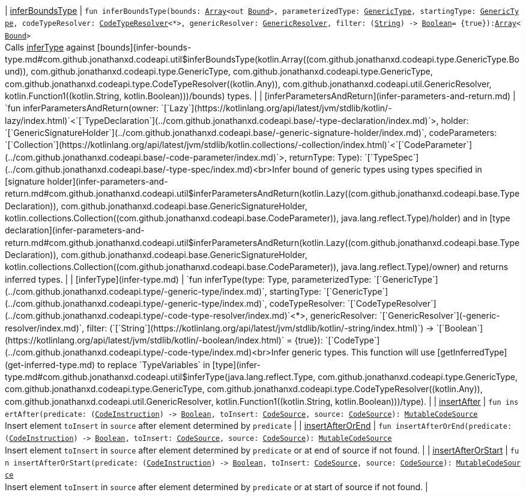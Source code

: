 | [inferBoundsType](infer-bounds-type.md) | `fun inferBoundsType(bounds: `[`Array`](https://kotlinlang.org/api/latest/jvm/stdlib/kotlin/-array/index.html)`<out `[`Bound`](../com.github.jonathanxd.codeapi.type/-generic-type/-bound/index.md)`>, parameterizedType: `[`GenericType`](../com.github.jonathanxd.codeapi.type/-generic-type/index.md)`, startingType: `[`GenericType`](../com.github.jonathanxd.codeapi.type/-generic-type/index.md)`, codeTypeResolver: `[`CodeTypeResolver`](../com.github.jonathanxd.codeapi.type/-code-type-resolver/index.md)`<*>, genericResolver: `[`GenericResolver`](-generic-resolver/index.md)`, filter: (`[`String`](https://kotlinlang.org/api/latest/jvm/stdlib/kotlin/-string/index.html)`) -> `[`Boolean`](https://kotlinlang.org/api/latest/jvm/stdlib/kotlin/-boolean/index.html)` = {true}): `[`Array`](https://kotlinlang.org/api/latest/jvm/stdlib/kotlin/-array/index.html)`<`[`Bound`](../com.github.jonathanxd.codeapi.type/-generic-type/-bound/index.md)`>`<br>Calls [inferType](infer-type.md) against [bounds](infer-bounds-type.md#com.github.jonathanxd.codeapi.util$inferBoundsType(kotlin.Array((com.github.jonathanxd.codeapi.type.GenericType.Bound)), com.github.jonathanxd.codeapi.type.GenericType, com.github.jonathanxd.codeapi.type.GenericType, com.github.jonathanxd.codeapi.type.CodeTypeResolver((kotlin.Any)), com.github.jonathanxd.codeapi.util.GenericResolver, kotlin.Function1((kotlin.String, kotlin.Boolean)))/bounds) types. |
| [inferParametersAndReturn](infer-parameters-and-return.md) | `fun inferParametersAndReturn(owner: `[`Lazy`](https://kotlinlang.org/api/latest/jvm/stdlib/kotlin/-lazy/index.html)`<`[`TypeDeclaration`](../com.github.jonathanxd.codeapi.base/-type-declaration/index.md)`>, holder: `[`GenericSignatureHolder`](../com.github.jonathanxd.codeapi.base/-generic-signature-holder/index.md)`, codeParameters: `[`Collection`](https://kotlinlang.org/api/latest/jvm/stdlib/kotlin.collections/-collection/index.html)`<`[`CodeParameter`](../com.github.jonathanxd.codeapi.base/-code-parameter/index.md)`>, returnType: Type): `[`TypeSpec`](../com.github.jonathanxd.codeapi.base/-type-spec/index.md)<br>Infer bound of generic types using types specified in [signature holder](infer-parameters-and-return.md#com.github.jonathanxd.codeapi.util$inferParametersAndReturn(kotlin.Lazy((com.github.jonathanxd.codeapi.base.TypeDeclaration)), com.github.jonathanxd.codeapi.base.GenericSignatureHolder, kotlin.collections.Collection((com.github.jonathanxd.codeapi.base.CodeParameter)), java.lang.reflect.Type)/holder) and in [type declaration](infer-parameters-and-return.md#com.github.jonathanxd.codeapi.util$inferParametersAndReturn(kotlin.Lazy((com.github.jonathanxd.codeapi.base.TypeDeclaration)), com.github.jonathanxd.codeapi.base.GenericSignatureHolder, kotlin.collections.Collection((com.github.jonathanxd.codeapi.base.CodeParameter)), java.lang.reflect.Type)/owner) and returns inferred types. |
| [inferType](infer-type.md) | `fun inferType(type: Type, parameterizedType: `[`GenericType`](../com.github.jonathanxd.codeapi.type/-generic-type/index.md)`, startingType: `[`GenericType`](../com.github.jonathanxd.codeapi.type/-generic-type/index.md)`, codeTypeResolver: `[`CodeTypeResolver`](../com.github.jonathanxd.codeapi.type/-code-type-resolver/index.md)`<*>, genericResolver: `[`GenericResolver`](-generic-resolver/index.md)`, filter: (`[`String`](https://kotlinlang.org/api/latest/jvm/stdlib/kotlin/-string/index.html)`) -> `[`Boolean`](https://kotlinlang.org/api/latest/jvm/stdlib/kotlin/-boolean/index.html)` = {true}): `[`CodeType`](../com.github.jonathanxd.codeapi.type/-code-type/index.md)<br>Infer generic types. This function will use [getInferredType](get-inferred-type.md) to replace `TypeVariables` in [type](infer-type.md#com.github.jonathanxd.codeapi.util$inferType(java.lang.reflect.Type, com.github.jonathanxd.codeapi.type.GenericType, com.github.jonathanxd.codeapi.type.GenericType, com.github.jonathanxd.codeapi.type.CodeTypeResolver((kotlin.Any)), com.github.jonathanxd.codeapi.util.GenericResolver, kotlin.Function1((kotlin.String, kotlin.Boolean)))/type). |
| [insertAfter](insert-after.md) | `fun insertAfter(predicate: (`[`CodeInstruction`](../com.github.jonathanxd.codeapi/-code-instruction.md)`) -> `[`Boolean`](https://kotlinlang.org/api/latest/jvm/stdlib/kotlin/-boolean/index.html)`, toInsert: `[`CodeSource`](../com.github.jonathanxd.codeapi/-code-source/index.md)`, source: `[`CodeSource`](../com.github.jonathanxd.codeapi/-code-source/index.md)`): `[`MutableCodeSource`](../com.github.jonathanxd.codeapi/-mutable-code-source/index.md)<br>Insert element `toInsert` in `source` after element determined by `predicate` |
| [insertAfterOrEnd](insert-after-or-end.md) | `fun insertAfterOrEnd(predicate: (`[`CodeInstruction`](../com.github.jonathanxd.codeapi/-code-instruction.md)`) -> `[`Boolean`](https://kotlinlang.org/api/latest/jvm/stdlib/kotlin/-boolean/index.html)`, toInsert: `[`CodeSource`](../com.github.jonathanxd.codeapi/-code-source/index.md)`, source: `[`CodeSource`](../com.github.jonathanxd.codeapi/-code-source/index.md)`): `[`MutableCodeSource`](../com.github.jonathanxd.codeapi/-mutable-code-source/index.md)<br>Insert element `toInsert` in `source` after element determined by `predicate` or at end of source if not found. |
| [insertAfterOrStart](insert-after-or-start.md) | `fun insertAfterOrStart(predicate: (`[`CodeInstruction`](../com.github.jonathanxd.codeapi/-code-instruction.md)`) -> `[`Boolean`](https://kotlinlang.org/api/latest/jvm/stdlib/kotlin/-boolean/index.html)`, toInsert: `[`CodeSource`](../com.github.jonathanxd.codeapi/-code-source/index.md)`, source: `[`CodeSource`](../com.github.jonathanxd.codeapi/-code-source/index.md)`): `[`MutableCodeSource`](../com.github.jonathanxd.codeapi/-mutable-code-source/index.md)<br>Insert element `toInsert` in `source` after element determined by `predicate` or at start of source if not found. |